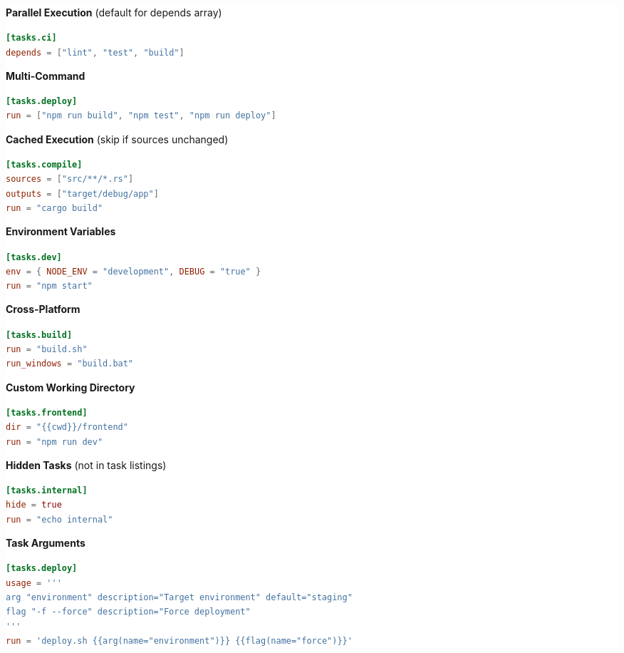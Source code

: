 **Parallel Execution** (default for depends array)
```toml
[tasks.ci]
depends = ["lint", "test", "build"]
```

**Multi-Command**
```toml
[tasks.deploy]
run = ["npm run build", "npm test", "npm run deploy"]
```

**Cached Execution** (skip if sources unchanged)
```toml
[tasks.compile]
sources = ["src/**/*.rs"]
outputs = ["target/debug/app"]
run = "cargo build"
```

**Environment Variables**
```toml
[tasks.dev]
env = { NODE_ENV = "development", DEBUG = "true" }
run = "npm start"
```

**Cross-Platform**
```toml
[tasks.build]
run = "build.sh"
run_windows = "build.bat"
```

**Custom Working Directory**
```toml
[tasks.frontend]
dir = "{{cwd}}/frontend"
run = "npm run dev"
```

**Hidden Tasks** (not in task listings)
```toml
[tasks.internal]
hide = true
run = "echo internal"
```

**Task Arguments**
```toml
[tasks.deploy]
usage = '''
arg "environment" description="Target environment" default="staging"
flag "-f --force" description="Force deployment"
'''
run = 'deploy.sh {{arg(name="environment")}} {{flag(name="force")}}'
```
